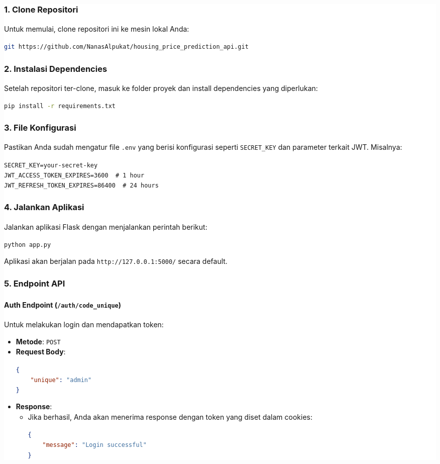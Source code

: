 ### 1. **Clone Repositori**
Untuk memulai, clone repositori ini ke mesin lokal Anda:

```bash
git https://github.com/NanasAlpukat/housing_price_prediction_api.git
```

### 2. **Instalasi Dependencies**

Setelah repositori ter-clone, masuk ke folder proyek dan install dependencies yang diperlukan:

```bash
pip install -r requirements.txt
```

### 3. **File Konfigurasi**

Pastikan Anda sudah mengatur file `.env` yang berisi konfigurasi seperti `SECRET_KEY` dan parameter terkait JWT. Misalnya:

```
SECRET_KEY=your-secret-key
JWT_ACCESS_TOKEN_EXPIRES=3600  # 1 hour
JWT_REFRESH_TOKEN_EXPIRES=86400  # 24 hours
```

### 4. **Jalankan Aplikasi**

Jalankan aplikasi Flask dengan menjalankan perintah berikut:

```bash
python app.py
```

Aplikasi akan berjalan pada `http://127.0.0.1:5000/` secara default.

### 5. **Endpoint API**

#### **Auth Endpoint (`/auth/code_unique`)**
Untuk melakukan login dan mendapatkan token:

- **Metode**: `POST`
- **Request Body**:
  ```json
  {
      "unique": "admin"
  }
  ```
- **Response**:
  - Jika berhasil, Anda akan menerima response dengan token yang diset dalam cookies:
    ```json
    {
        "message": "Login successful"
    }
    ```
